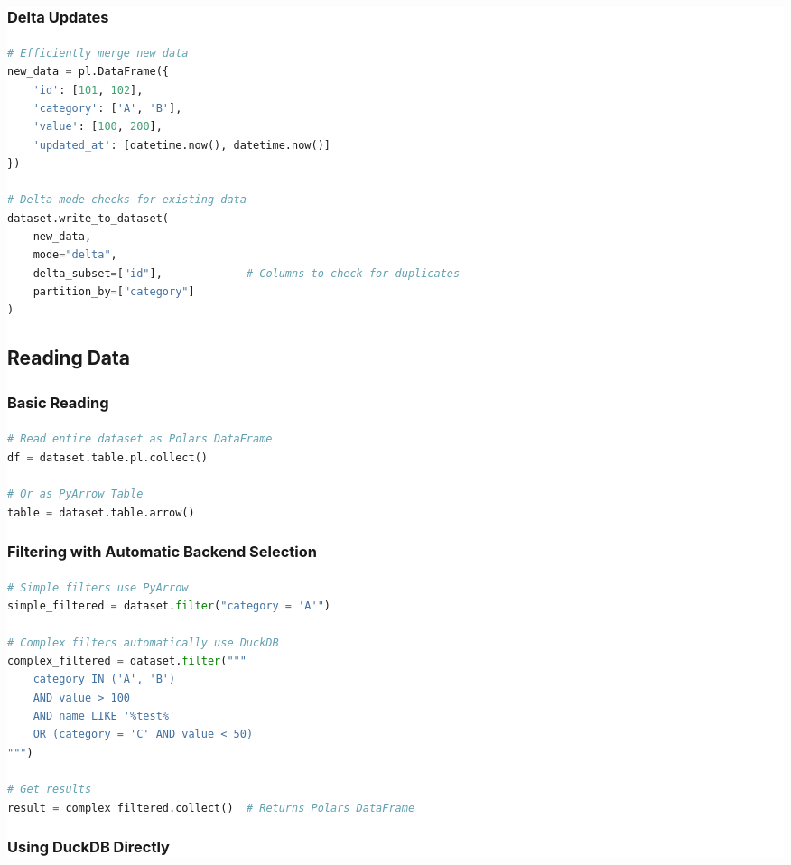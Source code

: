 ### Delta Updates

```python
# Efficiently merge new data
new_data = pl.DataFrame({
    'id': [101, 102],
    'category': ['A', 'B'],
    'value': [100, 200],
    'updated_at': [datetime.now(), datetime.now()]
})

# Delta mode checks for existing data
dataset.write_to_dataset(
    new_data,
    mode="delta",
    delta_subset=["id"],             # Columns to check for duplicates
    partition_by=["category"]
)
```

## Reading Data

### Basic Reading

```python
# Read entire dataset as Polars DataFrame
df = dataset.table.pl.collect()

# Or as PyArrow Table
table = dataset.table.arrow()
```

### Filtering with Automatic Backend Selection

```python
# Simple filters use PyArrow
simple_filtered = dataset.filter("category = 'A'")

# Complex filters automatically use DuckDB
complex_filtered = dataset.filter("""
    category IN ('A', 'B')
    AND value > 100
    AND name LIKE '%test%'
    OR (category = 'C' AND value < 50)
""")

# Get results
result = complex_filtered.collect()  # Returns Polars DataFrame
```

### Using DuckDB Directly

